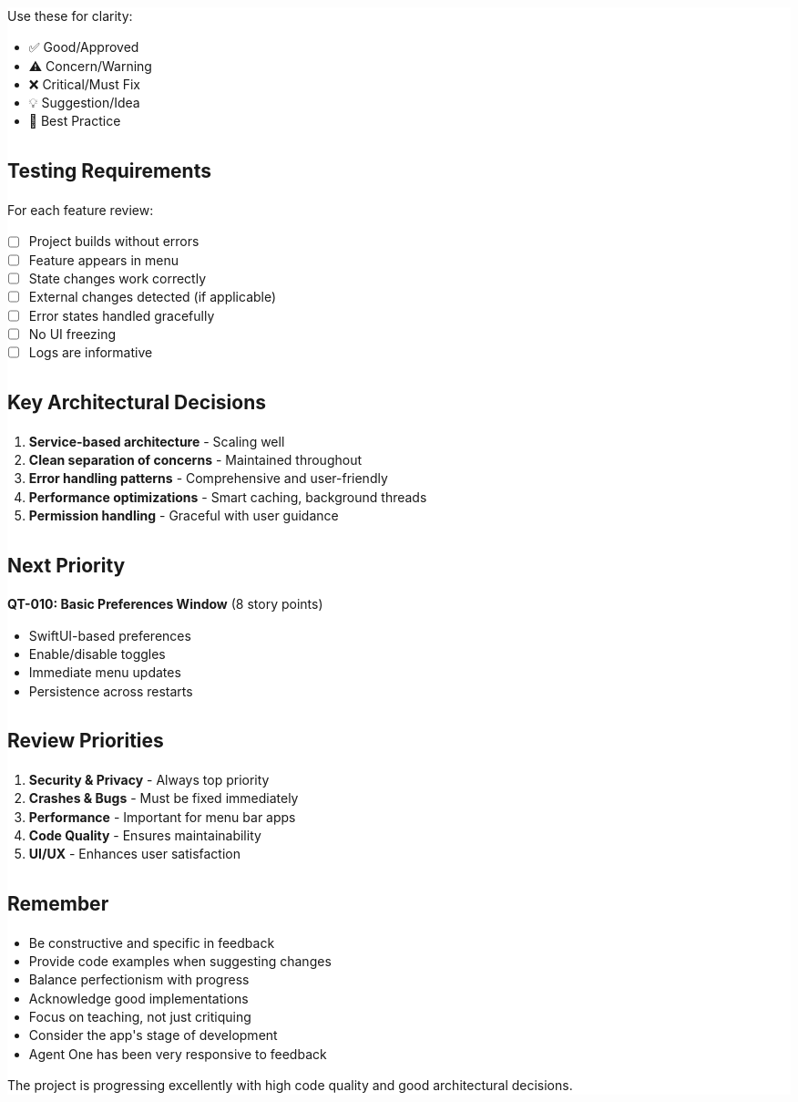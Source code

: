 Use these for clarity:
- ✅ Good/Approved
- ⚠️ Concern/Warning
- ❌ Critical/Must Fix
- 💡 Suggestion/Idea
- 🎯 Best Practice

## Testing Requirements

For each feature review:
- [ ] Project builds without errors
- [ ] Feature appears in menu
- [ ] State changes work correctly
- [ ] External changes detected (if applicable)
- [ ] Error states handled gracefully
- [ ] No UI freezing
- [ ] Logs are informative

## Key Architectural Decisions

1. **Service-based architecture** - Scaling well
2. **Clean separation of concerns** - Maintained throughout
3. **Error handling patterns** - Comprehensive and user-friendly
4. **Performance optimizations** - Smart caching, background threads
5. **Permission handling** - Graceful with user guidance

## Next Priority

**QT-010: Basic Preferences Window** (8 story points)
- SwiftUI-based preferences
- Enable/disable toggles
- Immediate menu updates
- Persistence across restarts

## Review Priorities

1. **Security & Privacy** - Always top priority
2. **Crashes & Bugs** - Must be fixed immediately  
3. **Performance** - Important for menu bar apps
4. **Code Quality** - Ensures maintainability
5. **UI/UX** - Enhances user satisfaction

## Remember

- Be constructive and specific in feedback
- Provide code examples when suggesting changes
- Balance perfectionism with progress
- Acknowledge good implementations
- Focus on teaching, not just critiquing
- Consider the app's stage of development
- Agent One has been very responsive to feedback

The project is progressing excellently with high code quality and good architectural decisions.